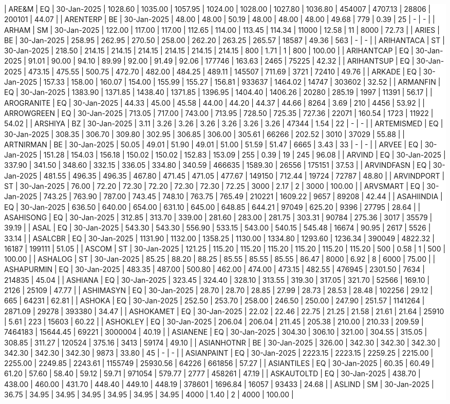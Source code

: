 | ARE&M | EQ | 30-Jan-2025 | 1028.60 | 1035.00 | 1057.95 | 1024.00 | 1028.00 | 1027.80 | 1036.80 | 454007 | 4707.13 | 28806 | 200101 | 44.07 |
| ARENTERP | BE | 30-Jan-2025 | 48.00 | 48.00 | 50.19 | 48.00 | 48.00 | 48.00 | 49.68 | 779 | 0.39 | 25 | - | - |
| ARHAM | SM | 30-Jan-2025 | 122.00 | 117.00 | 117.00 | 112.65 | 114.00 | 113.45 | 114.34 | 11000 | 12.58 | 11 | 8000 | 72.73 |
| ARIES | BE | 30-Jan-2025 | 258.95 | 262.95 | 270.50 | 258.00 | 262.20 | 263.25 | 265.57 | 18587 | 49.36 | 563 | - | - |
| ARIHANTACA | ST | 30-Jan-2025 | 218.50 | 214.15 | 214.15 | 214.15 | 214.15 | 214.15 | 214.15 | 800 | 1.71 | 1 | 800 | 100.00 |
| ARIHANTCAP | EQ | 30-Jan-2025 | 91.01 | 90.00 | 94.10 | 89.99 | 92.00 | 91.49 | 92.06 | 177746 | 163.63 | 2465 | 75225 | 42.32 |
| ARIHANTSUP | EQ | 30-Jan-2025 | 473.15 | 475.55 | 500.75 | 472.70 | 482.00 | 484.25 | 489.11 | 145507 | 711.69 | 3721 | 72410 | 49.76 |
| ARKADE | EQ | 30-Jan-2025 | 157.33 | 158.00 | 160.07 | 154.00 | 155.99 | 155.27 | 156.81 | 933637 | 1464.02 | 14747 | 303602 | 32.52 |
| ARMANFIN | EQ | 30-Jan-2025 | 1383.90 | 1371.85 | 1438.40 | 1371.85 | 1396.95 | 1404.40 | 1406.26 | 20280 | 285.19 | 1997 | 11391 | 56.17 |
| AROGRANITE | EQ | 30-Jan-2025 | 44.33 | 45.00 | 45.58 | 44.00 | 44.20 | 44.37 | 44.66 | 8264 | 3.69 | 210 | 4456 | 53.92 |
| ARROWGREEN | EQ | 30-Jan-2025 | 713.05 | 717.00 | 743.00 | 713.95 | 728.50 | 725.35 | 727.36 | 22071 | 160.54 | 1723 | 11922 | 54.02 |
| ARSHIYA | BZ | 30-Jan-2025 | 3.11 | 3.26 | 3.26 | 3.26 | 3.26 | 3.26 | 3.26 | 47344 | 1.54 | 22 | - | - |
| ARTEMISMED | EQ | 30-Jan-2025 | 308.35 | 306.70 | 309.80 | 302.95 | 306.85 | 306.00 | 305.61 | 66266 | 202.52 | 3010 | 37029 | 55.88 |
| ARTNIRMAN | BE | 30-Jan-2025 | 50.05 | 49.01 | 51.90 | 49.01 | 51.00 | 51.59 | 51.47 | 6665 | 3.43 | 33 | - | - |
| ARVEE | EQ | 30-Jan-2025 | 151.28 | 154.03 | 156.18 | 150.02 | 150.02 | 152.83 | 153.09 | 255 | 0.39 | 19 | 245 | 96.08 |
| ARVIND | EQ | 30-Jan-2025 | 337.90 | 341.50 | 348.60 | 332.15 | 336.05 | 334.80 | 340.59 | 466635 | 1589.30 | 26556 | 175151 | 37.53 |
| ARVINDFASN | EQ | 30-Jan-2025 | 481.55 | 496.35 | 496.35 | 467.80 | 471.45 | 471.05 | 477.67 | 149150 | 712.44 | 19724 | 72787 | 48.80 |
| ARVINDPORT | ST | 30-Jan-2025 | 76.00 | 72.20 | 72.30 | 72.20 | 72.30 | 72.30 | 72.25 | 3000 | 2.17 | 2 | 3000 | 100.00 |
| ARVSMART | EQ | 30-Jan-2025 | 743.25 | 763.90 | 787.00 | 743.45 | 748.10 | 763.75 | 765.49 | 210221 | 1609.22 | 9657 | 89208 | 42.44 |
| ASAHIINDIA | EQ | 30-Jan-2025 | 636.50 | 640.00 | 654.00 | 631.10 | 645.00 | 648.85 | 644.21 | 97049 | 625.20 | 9396 | 27795 | 28.64 |
| ASAHISONG | EQ | 30-Jan-2025 | 312.85 | 313.70 | 339.00 | 281.60 | 283.00 | 281.75 | 303.31 | 90784 | 275.36 | 3017 | 35579 | 39.19 |
| ASAL | EQ | 30-Jan-2025 | 543.30 | 543.30 | 556.90 | 533.15 | 543.00 | 540.15 | 545.48 | 16674 | 90.95 | 2617 | 5526 | 33.14 |
| ASALCBR | EQ | 30-Jan-2025 | 1131.90 | 1132.00 | 1358.25 | 1130.00 | 1334.80 | 1293.60 | 1236.34 | 390049 | 4822.32 | 16187 | 199111 | 51.05 |
| ASCOM | ST | 30-Jan-2025 | 121.25 | 115.20 | 115.20 | 115.20 | 115.20 | 115.20 | 115.20 | 500 | 0.58 | 1 | 500 | 100.00 |
| ASHALOG | ST | 30-Jan-2025 | 85.25 | 88.20 | 88.25 | 85.55 | 85.55 | 85.55 | 86.47 | 8000 | 6.92 | 8 | 6000 | 75.00 |
| ASHAPURMIN | EQ | 30-Jan-2025 | 483.35 | 487.00 | 500.80 | 462.00 | 474.00 | 473.15 | 482.55 | 476945 | 2301.50 | 7634 | 214835 | 45.04 |
| ASHIANA | EQ | 30-Jan-2025 | 323.45 | 324.40 | 328.10 | 313.55 | 319.30 | 317.05 | 321.70 | 52566 | 169.10 | 2126 | 25109 | 47.77 |
| ASHIMASYN | EQ | 30-Jan-2025 | 28.70 | 28.70 | 28.85 | 27.99 | 28.73 | 28.53 | 28.48 | 102256 | 29.12 | 665 | 64231 | 62.81 |
| ASHOKA | EQ | 30-Jan-2025 | 252.50 | 253.70 | 258.00 | 246.50 | 250.00 | 247.90 | 251.57 | 1141264 | 2871.09 | 29278 | 393380 | 34.47 |
| ASHOKAMET | EQ | 30-Jan-2025 | 22.02 | 22.46 | 22.75 | 21.25 | 21.58 | 21.61 | 21.64 | 25910 | 5.61 | 223 | 15603 | 60.22 |
| ASHOKLEY | EQ | 30-Jan-2025 | 206.04 | 206.04 | 211.45 | 205.38 | 210.00 | 210.33 | 209.59 | 7464183 | 15644.45 | 69221 | 3000004 | 40.19 |
| ASIANENE | EQ | 30-Jan-2025 | 304.30 | 306.10 | 321.00 | 304.55 | 315.05 | 308.85 | 311.27 | 120524 | 375.16 | 3413 | 59174 | 49.10 |
| ASIANHOTNR | BE | 30-Jan-2025 | 326.00 | 342.30 | 342.30 | 342.30 | 342.30 | 342.30 | 342.30 | 9873 | 33.80 | 45 | - | - |
| ASIANPAINT | EQ | 30-Jan-2025 | 2223.15 | 2223.15 | 2259.25 | 2215.00 | 2255.00 | 2249.85 | 2243.61 | 1155749 | 25930.56 | 64226 | 661856 | 57.27 |
| ASIANTILES | EQ | 30-Jan-2025 | 60.35 | 60.49 | 61.20 | 57.60 | 58.40 | 59.12 | 59.71 | 971054 | 579.77 | 2777 | 458261 | 47.19 |
| ASKAUTOLTD | EQ | 30-Jan-2025 | 438.70 | 438.00 | 460.00 | 431.70 | 448.40 | 449.10 | 448.19 | 378601 | 1696.84 | 16057 | 93433 | 24.68 |
| ASLIND | SM | 30-Jan-2025 | 36.75 | 34.95 | 34.95 | 34.95 | 34.95 | 34.95 | 34.95 | 4000 | 1.40 | 2 | 4000 | 100.00 |